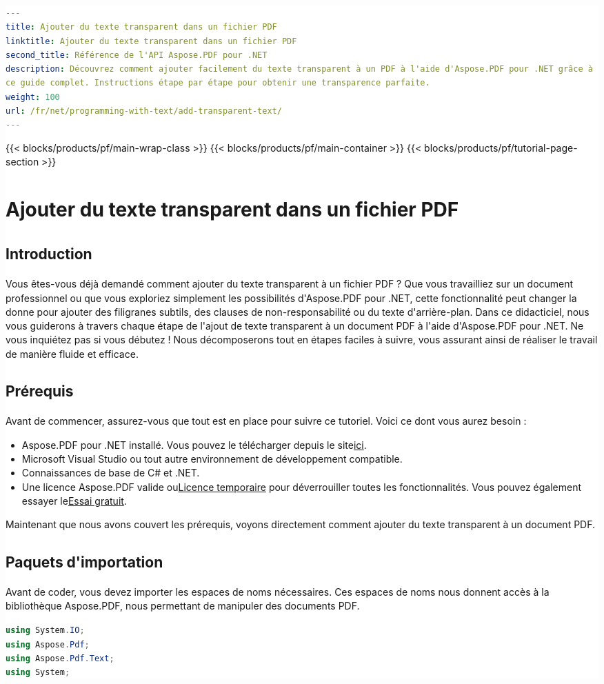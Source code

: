 ```yaml
---
title: Ajouter du texte transparent dans un fichier PDF
linktitle: Ajouter du texte transparent dans un fichier PDF
second_title: Référence de l'API Aspose.PDF pour .NET
description: Découvrez comment ajouter facilement du texte transparent à un PDF à l'aide d'Aspose.PDF pour .NET grâce à ce guide complet. Instructions étape par étape pour obtenir une transparence parfaite.
weight: 100
url: /fr/net/programming-with-text/add-transparent-text/
---
```


{{< blocks/products/pf/main-wrap-class >}}
{{< blocks/products/pf/main-container >}}
{{< blocks/products/pf/tutorial-page-section >}}

# Ajouter du texte transparent dans un fichier PDF

## Introduction

Vous êtes-vous déjà demandé comment ajouter du texte transparent à un fichier PDF ? Que vous travailliez sur un document professionnel ou que vous exploriez simplement les possibilités d'Aspose.PDF pour .NET, cette fonctionnalité peut changer la donne pour ajouter des filigranes subtils, des clauses de non-responsabilité ou du texte d'arrière-plan. Dans ce didacticiel, nous vous guiderons à travers chaque étape de l'ajout de texte transparent à un document PDF à l'aide d'Aspose.PDF pour .NET. Ne vous inquiétez pas si vous débutez ! Nous décomposerons tout en étapes faciles à suivre, vous assurant ainsi de réaliser le travail de manière fluide et efficace.

## Prérequis

Avant de commencer, assurez-vous que tout est en place pour suivre ce tutoriel. Voici ce dont vous aurez besoin :

-  Aspose.PDF pour .NET installé. Vous pouvez le télécharger depuis le site[ici](https://releases.aspose.com/pdf/net/).
- Microsoft Visual Studio ou tout autre environnement de développement compatible.
- Connaissances de base de C# et .NET.
-  Une licence Aspose.PDF valide ou[Licence temporaire](https://purchase.aspose.com/temporary-license/) pour déverrouiller toutes les fonctionnalités. Vous pouvez également essayer le[Essai gratuit](https://releases.aspose.com/).

Maintenant que nous avons couvert les prérequis, voyons directement comment ajouter du texte transparent à un document PDF.

## Paquets d'importation

Avant de coder, vous devez importer les espaces de noms nécessaires. Ces espaces de noms nous donnent accès à la bibliothèque Aspose.PDF, nous permettant de manipuler des documents PDF.

```csharp
using System.IO;
using Aspose.Pdf;
using Aspose.Pdf.Text;
using System;
```
